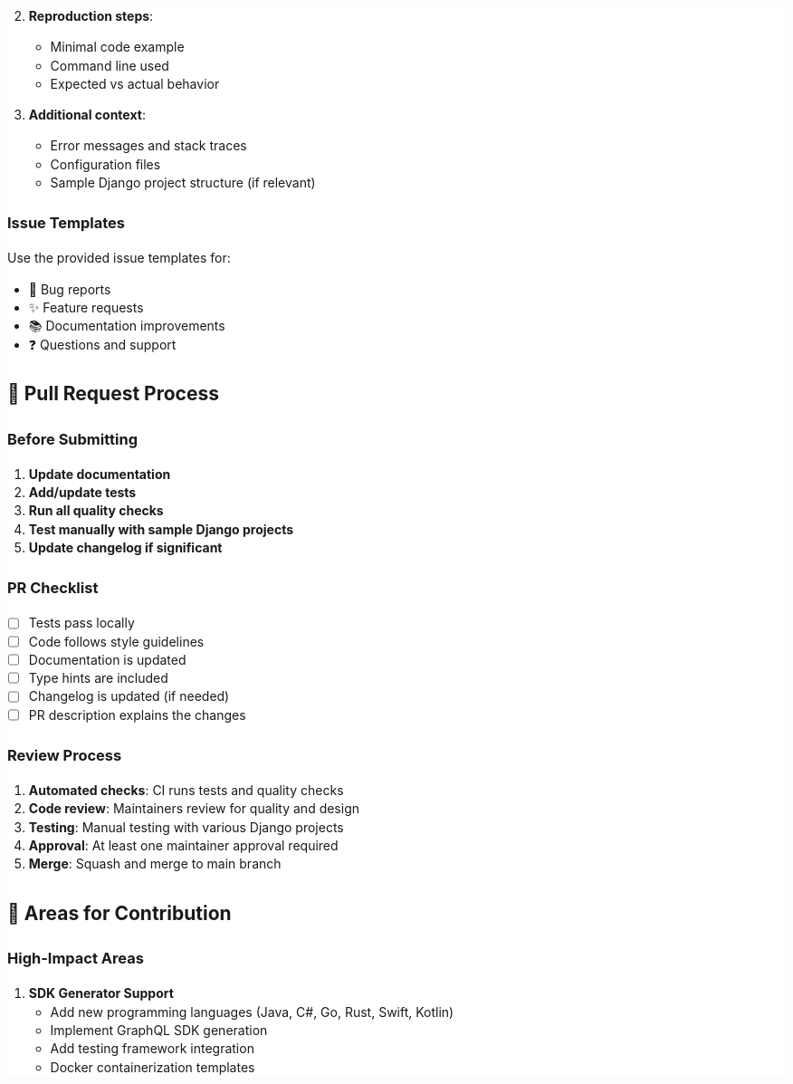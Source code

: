 2. **Reproduction steps**:
   - Minimal code example
   - Command line used
   - Expected vs actual behavior

3. **Additional context**:
   - Error messages and stack traces
   - Configuration files
   - Sample Django project structure (if relevant)

### Issue Templates

Use the provided issue templates for:
- 🐛 Bug reports
- ✨ Feature requests
- 📚 Documentation improvements
- ❓ Questions and support

## 🔄 Pull Request Process

### Before Submitting

1. **Update documentation**
2. **Add/update tests**
3. **Run all quality checks**
4. **Test manually with sample Django projects**
5. **Update changelog if significant**

### PR Checklist

- [ ] Tests pass locally
- [ ] Code follows style guidelines
- [ ] Documentation is updated
- [ ] Type hints are included
- [ ] Changelog is updated (if needed)
- [ ] PR description explains the changes

### Review Process

1. **Automated checks**: CI runs tests and quality checks
2. **Code review**: Maintainers review for quality and design
3. **Testing**: Manual testing with various Django projects
4. **Approval**: At least one maintainer approval required
5. **Merge**: Squash and merge to main branch

## 🎯 Areas for Contribution

### High-Impact Areas

1. **SDK Generator Support**
   - Add new programming languages (Java, C#, Go, Rust, Swift, Kotlin)
   - Implement GraphQL SDK generation
   - Add testing framework integration
   - Docker containerization templates
